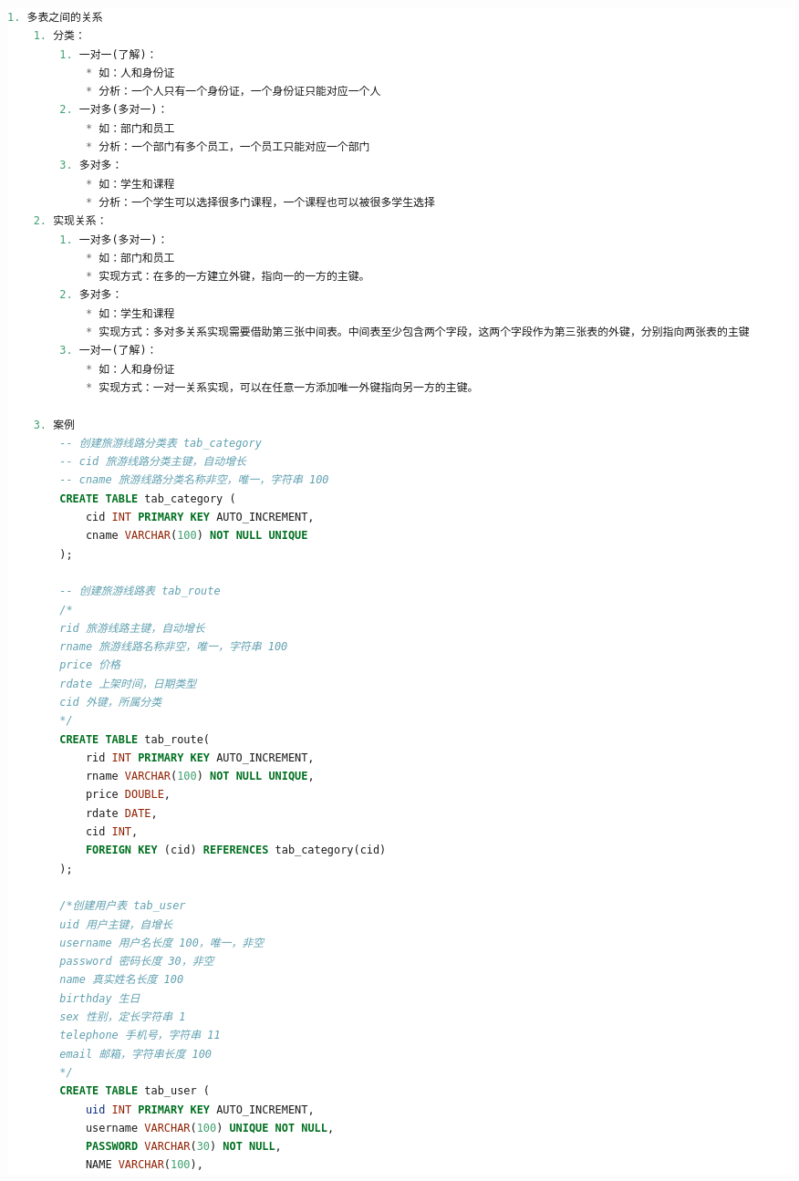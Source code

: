 ```sql
1. 多表之间的关系
	1. 分类：
		1. 一对一(了解)：
			* 如：人和身份证
			* 分析：一个人只有一个身份证，一个身份证只能对应一个人
		2. 一对多(多对一)：
			* 如：部门和员工
			* 分析：一个部门有多个员工，一个员工只能对应一个部门
		3. 多对多：
			* 如：学生和课程
			* 分析：一个学生可以选择很多门课程，一个课程也可以被很多学生选择
	2. 实现关系：
		1. 一对多(多对一)：
			* 如：部门和员工
			* 实现方式：在多的一方建立外键，指向一的一方的主键。
		2. 多对多：
			* 如：学生和课程
			* 实现方式：多对多关系实现需要借助第三张中间表。中间表至少包含两个字段，这两个字段作为第三张表的外键，分别指向两张表的主键
		3. 一对一(了解)：
			* 如：人和身份证
			* 实现方式：一对一关系实现，可以在任意一方添加唯一外键指向另一方的主键。

	3. 案例
		-- 创建旅游线路分类表 tab_category
		-- cid 旅游线路分类主键，自动增长
		-- cname 旅游线路分类名称非空，唯一，字符串 100
		CREATE TABLE tab_category (
			cid INT PRIMARY KEY AUTO_INCREMENT,
			cname VARCHAR(100) NOT NULL UNIQUE
		);
		
		-- 创建旅游线路表 tab_route
		/*
		rid 旅游线路主键，自动增长
		rname 旅游线路名称非空，唯一，字符串 100
		price 价格
		rdate 上架时间，日期类型
		cid 外键，所属分类
		*/
		CREATE TABLE tab_route(
			rid INT PRIMARY KEY AUTO_INCREMENT,
			rname VARCHAR(100) NOT NULL UNIQUE,
			price DOUBLE,
			rdate DATE,
			cid INT,
			FOREIGN KEY (cid) REFERENCES tab_category(cid)
		);
		
		/*创建用户表 tab_user
		uid 用户主键，自增长
		username 用户名长度 100，唯一，非空
		password 密码长度 30，非空
		name 真实姓名长度 100
		birthday 生日
		sex 性别，定长字符串 1
		telephone 手机号，字符串 11
		email 邮箱，字符串长度 100
		*/
		CREATE TABLE tab_user (
			uid INT PRIMARY KEY AUTO_INCREMENT,
			username VARCHAR(100) UNIQUE NOT NULL,
			PASSWORD VARCHAR(30) NOT NULL,
			NAME VARCHAR(100),
```